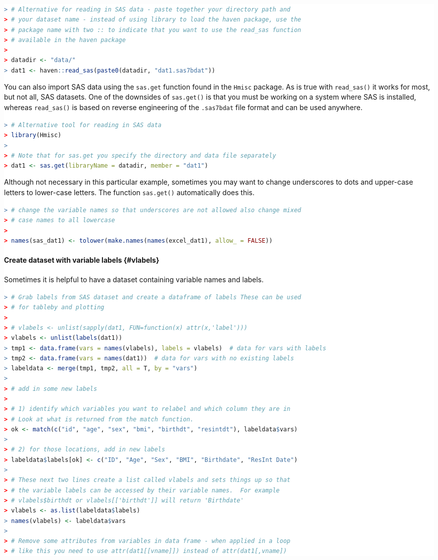 
```r
> # Alternative for reading in SAS data - paste together your directory path and
> # your dataset name - instead of using library to load the haven package, use the
> # package name with two :: to indicate that you want to use the read_sas function
> # available in the haven package
> 
> datadir <- "data/"
> dat1 <- haven::read_sas(paste0(datadir, "dat1.sas7bdat"))
```

You can also import SAS data using the `sas.get` function found in the `Hmisc` package.  As is true with `read_sas()` it works for most, but not all, SAS datasets.  One of the downsides of `sas.get()` is that you must be working on a system where SAS is installed, whereas `read_sas()` is based on reverse engineering of the `.sas7bdat` file format and can be used anywhere.


```r
> # Alternative tool for reading in SAS data
> library(Hmisc)
> 
> # Note that for sas.get you specify the directory and data file separately
> dat1 <- sas.get(libraryName = datadir, member = "dat1")
```

Although not necessary in this particular example, sometimes you may want to change underscores to dots and upper-case letters to lower-case letters.  The function `sas.get()` automatically does this.


```r
> # change the variable names so that underscores are not allowed also change mixed
> # case names to all lowercase
> 
> names(sas_dat1) <- tolower(make.names(names(excel_dat1), allow_ = FALSE))
```

#### Create dataset with variable labels {#vlabels}

Sometimes it is helpful to have a dataset containing variable names and labels.  


```r
> # Grab labels from SAS dataset and create a dataframe of labels These can be used
> # for tableby and plotting
> 
> # vlabels <- unlist(sapply(dat1, FUN=function(x) attr(x,'label')))
> vlabels <- unlist(labels(dat1))
> tmp1 <- data.frame(vars = names(vlabels), labels = vlabels)  # data for vars with labels
> tmp2 <- data.frame(vars = names(dat1))  # data for vars with no existing labels
> labeldata <- merge(tmp1, tmp2, all = T, by = "vars")
> 
> # add in some new labels
> 
> # 1) identify which variables you want to relabel and which column they are in
> # Look at what is returned from the match function.
> ok <- match(c("id", "age", "sex", "bmi", "birthdt", "resintdt"), labeldata$vars)
> 
> # 2) for those locations, add in new labels
> labeldata$labels[ok] <- c("ID", "Age", "Sex", "BMI", "Birthdate", "ResInt Date")
> 
> # These next two lines create a list called vlabels and sets things up so that
> # the variable labels can be accessed by their variable names.  For example
> # vlabels$birthdt or vlabels[['birthdt']] will return 'Birthdate'
> vlabels <- as.list(labeldata$labels)
> names(vlabels) <- labeldata$vars
> 
> # Remove some attributes from variables in data frame - when applied in a loop
> # like this you need to use attr(dat1[[vname]]) instead of attr(dat1[,vname])
```